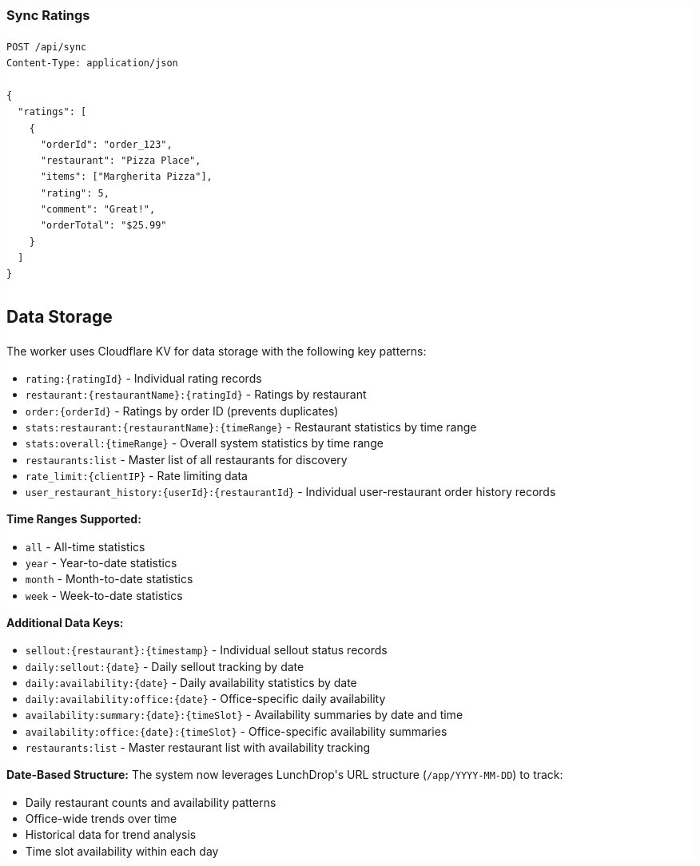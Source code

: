 ### Sync Ratings

```http
POST /api/sync
Content-Type: application/json

{
  "ratings": [
    {
      "orderId": "order_123",
      "restaurant": "Pizza Place",
      "items": ["Margherita Pizza"],
      "rating": 5,
      "comment": "Great!",
      "orderTotal": "$25.99"
    }
  ]
}
```

## Data Storage

The worker uses Cloudflare KV for data storage with the following key patterns:

- `rating:{ratingId}` - Individual rating records
- `restaurant:{restaurantName}:{ratingId}` - Ratings by restaurant
- `order:{orderId}` - Ratings by order ID (prevents duplicates)
- `stats:restaurant:{restaurantName}:{timeRange}` - Restaurant statistics by time range
- `stats:overall:{timeRange}` - Overall system statistics by time range
- `restaurants:list` - Master list of all restaurants for discovery
- `rate_limit:{clientIP}` - Rate limiting data
- `user_restaurant_history:{userId}:{restaurantId}` - Individual user-restaurant order history records

**Time Ranges Supported:**
- `all` - All-time statistics
- `year` - Year-to-date statistics
- `month` - Month-to-date statistics  
- `week` - Week-to-date statistics

**Additional Data Keys:**
- `sellout:{restaurant}:{timestamp}` - Individual sellout status records
- `daily:sellout:{date}` - Daily sellout tracking by date
- `daily:availability:{date}` - Daily availability statistics by date
- `daily:availability:office:{date}` - Office-specific daily availability
- `availability:summary:{date}:{timeSlot}` - Availability summaries by date and time
- `availability:office:{date}:{timeSlot}` - Office-specific availability summaries
- `restaurants:list` - Master restaurant list with availability tracking

**Date-Based Structure:**
The system now leverages LunchDrop's URL structure (`/app/YYYY-MM-DD`) to track:
- Daily restaurant counts and availability patterns
- Office-wide trends over time
- Historical data for trend analysis
- Time slot availability within each day
